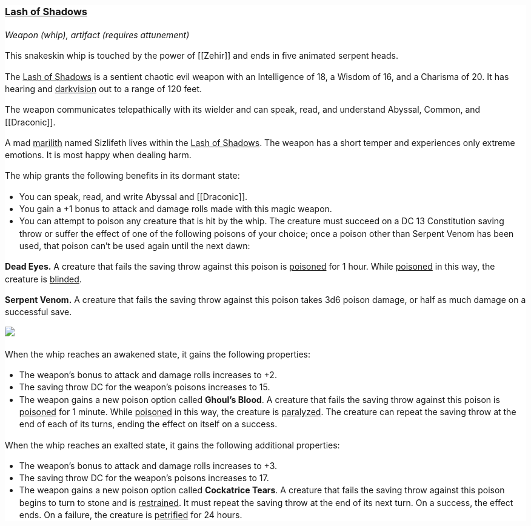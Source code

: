 ### [Lash of Shadows](https://www.dndbeyond.com/magic-items/lash-of-shadows)

_Weapon (whip), artifact (requires attunement)_

This snakeskin whip is touched by the power of [[Zehir]] and ends in five animated serpent heads.

The [Lash of Shadows](https://www.dndbeyond.com/magic-items/lash-of-shadows) is a sentient chaotic evil weapon with an Intelligence of 18, a Wisdom of 16, and a Charisma of 20. It has hearing and [darkvision](https://www.dndbeyond.com/compendium/rules/basic-rules/monsters#Darkvision) out to a range of 120 feet.

The weapon communicates telepathically with its wielder and can speak, read, and understand Abyssal, Common, and [[Draconic]].

A mad [marilith](https://www.dndbeyond.com/monsters/marilith) named Sizlifeth lives within the [Lash of Shadows](https://www.dndbeyond.com/magic-items/lash-of-shadows). The weapon has a short temper and experiences only extreme emotions. It is most happy when dealing harm.

The whip grants the following benefits in its dormant state:

-   You can speak, read, and write Abyssal and [[Draconic]].
-   You gain a +1 bonus to attack and damage rolls made with this magic weapon.
-   You can attempt to poison any creature that is hit by the whip. The creature must succeed on a DC 13 Constitution saving throw or suffer the effect of one of the following poisons of your choice; once a poison other than Serpent Venom has been used, that poison can’t be used again until the next dawn:

**Dead Eyes.** A creature that fails the saving throw against this poison is [poisoned](https://www.dndbeyond.com/compendium/rules/basic-rules/appendix-a-conditions#Poisoned) for 1 hour. While [poisoned](https://www.dndbeyond.com/compendium/rules/basic-rules/appendix-a-conditions#Poisoned) in this way, the creature is [blinded](https://www.dndbeyond.com/compendium/rules/basic-rules/appendix-a-conditions#Blinded).

**Serpent Venom.** A creature that fails the saving throw against this poison takes 3d6 poison damage, or half as much damage on a successful save.

[![](https://media.dndbeyond.com/compendium-images/egtw/yDOyqyOocErRgYJK/06-12.png)](https://media.dndbeyond.com/compendium-images/egtw/yDOyqyOocErRgYJK/06-12.png)

When the whip reaches an awakened state, it gains the following properties:

-   The weapon’s bonus to attack and damage rolls increases to +2.
-   The saving throw DC for the weapon’s poisons increases to 15.
-   The weapon gains a new poison option called **Ghoul’s Blood**. A creature that fails the saving throw against this poison is [poisoned](https://www.dndbeyond.com/compendium/rules/basic-rules/appendix-a-conditions#Poisoned) for 1 minute. While [poisoned](https://www.dndbeyond.com/compendium/rules/basic-rules/appendix-a-conditions#Poisoned) in this way, the creature is [paralyzed](https://www.dndbeyond.com/compendium/rules/basic-rules/appendix-a-conditions#Paralyzed). The creature can repeat the saving throw at the end of each of its turns, ending the effect on itself on a success.

When the whip reaches an exalted state, it gains the following additional properties:

-   The weapon’s bonus to attack and damage rolls increases to +3.
-   The saving throw DC for the weapon’s poisons increases to 17.
-   The weapon gains a new poison option called **Cockatrice Tears**. A creature that fails the saving throw against this poison begins to turn to stone and is [restrained](https://www.dndbeyond.com/compendium/rules/basic-rules/appendix-a-conditions#Restrained). It must repeat the saving throw at the end of its next turn. On a success, the effect ends. On a failure, the creature is [petrified](https://www.dndbeyond.com/compendium/rules/basic-rules/appendix-a-conditions#Petrified) for 24 hours.
